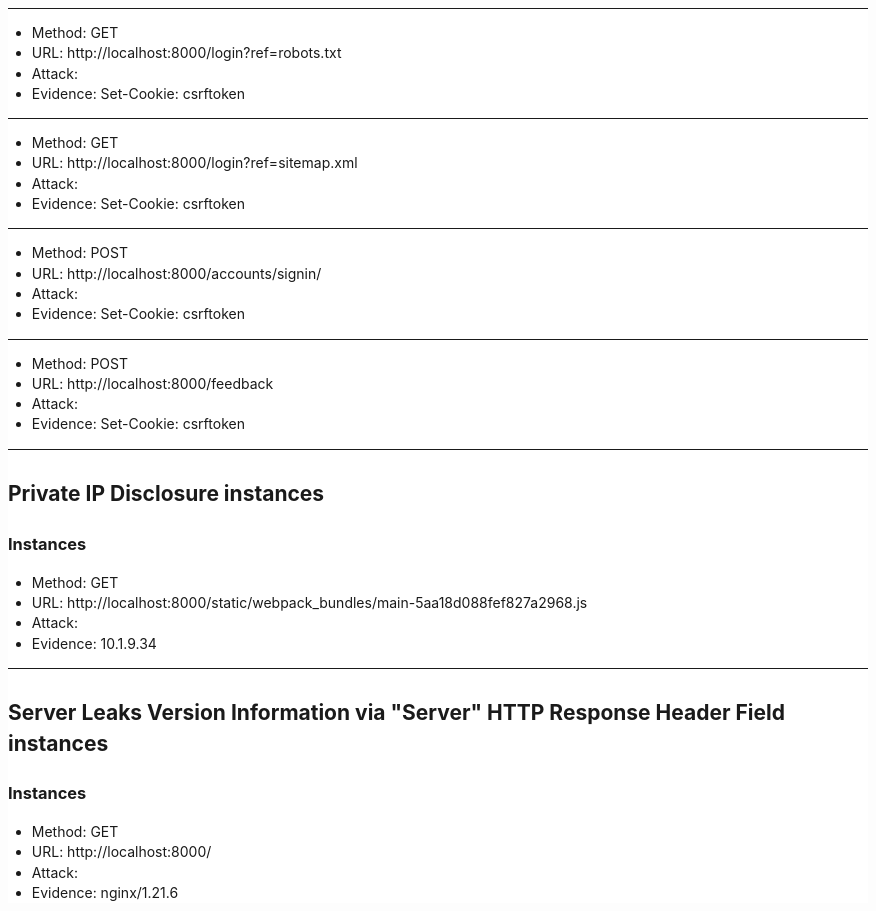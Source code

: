 ------------------


- Method:  GET
- URL: http://localhost:8000/login?ref=robots.txt
- Attack: 
- Evidence: Set-Cookie: csrftoken

------------------


- Method:  GET
- URL: http://localhost:8000/login?ref=sitemap.xml
- Attack: 
- Evidence: Set-Cookie: csrftoken

------------------


- Method:  POST
- URL: http://localhost:8000/accounts/signin/
- Attack: 
- Evidence: Set-Cookie: csrftoken

------------------


- Method:  POST
- URL: http://localhost:8000/feedback
- Attack: 
- Evidence: Set-Cookie: csrftoken

------------------


## Private IP Disclosure instances

### Instances


- Method:  GET
- URL: http://localhost:8000/static/webpack_bundles/main-5aa18d088fef827a2968.js
- Attack: 
- Evidence: 10.1.9.34

------------------


## Server Leaks Version Information via "Server" HTTP Response Header Field instances

### Instances


- Method:  GET
- URL: http://localhost:8000/
- Attack: 
- Evidence: nginx/1.21.6

